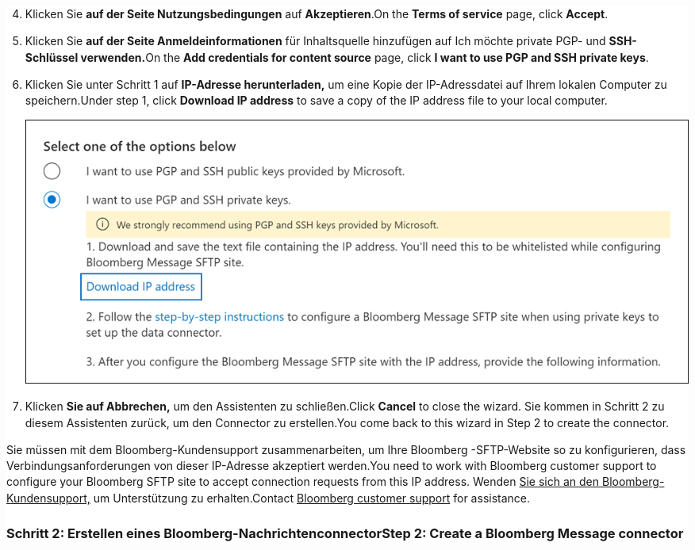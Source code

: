 4. <span data-ttu-id="e4a08-233">Klicken Sie **auf der Seite Nutzungsbedingungen** auf **Akzeptieren**.</span><span class="sxs-lookup"><span data-stu-id="e4a08-233">On the **Terms of service** page, click **Accept**.</span></span>

5. <span data-ttu-id="e4a08-234">Klicken Sie **auf der Seite Anmeldeinformationen** für Inhaltsquelle hinzufügen auf Ich möchte private PGP- und **SSH-Schlüssel verwenden.**</span><span class="sxs-lookup"><span data-stu-id="e4a08-234">On the **Add credentials for content source** page, click **I want to use PGP and SSH private keys**.</span></span>

6. <span data-ttu-id="e4a08-235">Klicken Sie unter Schritt 1 auf **IP-Adresse herunterladen,** um eine Kopie der IP-Adressdatei auf Ihrem lokalen Computer zu speichern.</span><span class="sxs-lookup"><span data-stu-id="e4a08-235">Under step 1, click **Download IP address** to save a copy of the IP address file to your local computer.</span></span>

   ![Herunterladen der IP-Adresse](../media/BloombergMessageConnectorIPAddress.png)

7. <span data-ttu-id="e4a08-237">Klicken **Sie auf Abbrechen,** um den Assistenten zu schließen.</span><span class="sxs-lookup"><span data-stu-id="e4a08-237">Click **Cancel** to close the wizard.</span></span> <span data-ttu-id="e4a08-238">Sie kommen in Schritt 2 zu diesem Assistenten zurück, um den Connector zu erstellen.</span><span class="sxs-lookup"><span data-stu-id="e4a08-238">You come back to this wizard in Step 2 to create the connector.</span></span>

<span data-ttu-id="e4a08-239">Sie müssen mit dem Bloomberg-Kundensupport zusammenarbeiten, um Ihre Bloomberg -SFTP-Website so zu konfigurieren, dass Verbindungsanforderungen von dieser IP-Adresse akzeptiert werden.</span><span class="sxs-lookup"><span data-stu-id="e4a08-239">You need to work with Bloomberg customer support to configure your Bloomberg SFTP site to accept connection requests from this IP address.</span></span> <span data-ttu-id="e4a08-240">Wenden [Sie sich an den Bloomberg-Kundensupport,](https://service.bloomberg.com/portal/sessions/new?utm_source=bloomberg-menu&utm_medium=csc) um Unterstützung zu erhalten.</span><span class="sxs-lookup"><span data-stu-id="e4a08-240">Contact [Bloomberg customer support](https://service.bloomberg.com/portal/sessions/new?utm_source=bloomberg-menu&utm_medium=csc) for assistance.</span></span>

### <a name="step-2-create-a-bloomberg-message-connector"></a><span data-ttu-id="e4a08-241">Schritt 2: Erstellen eines Bloomberg-Nachrichtenconnector</span><span class="sxs-lookup"><span data-stu-id="e4a08-241">Step 2: Create a Bloomberg Message connector</span></span>
